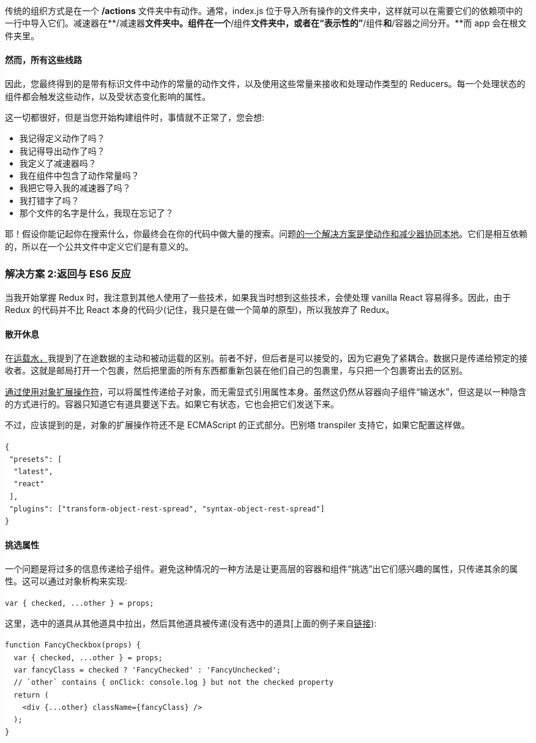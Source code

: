 传统的组织方式是在一个 **/actions** 文件夹中有动作。通常，index.js 位于导入所有操作的文件夹中，这样就可以在需要它们的依赖项中的一行中导入它们。减速器在**/减速器**文件夹中。组件在一个**/组件**文件夹中，或者在“表示性的”**/组件**和**/容器之间分开。**而 app 会在根文件夹里。

#### 然而，所有这些线路

因此，您最终得到的是带有标识文件中动作的常量的动作文件，以及使用这些常量来接收和处理动作类型的 Reducers。每一个处理状态的组件都会触发这些动作，以及受状态变化影响的属性。

这一切都很好，但是当您开始构建组件时，事情就不正常了，您会想:

*   我记得定义动作了吗？
*   我记得导出动作了吗？
*   我定义了减速器吗？
*   我在组件中包含了动作常量吗？
*   我把它导入我的减速器了吗？
*   我打错字了吗？
*   那个文件的名字是什么，我现在忘记了？

耶！假设你能记起你在搜索什么，你最终会在你的代码中做大量的搜索。问题[的一个解决方案是使动作和减少器协同本地](https://medium.com/@TuckerConnelly/simplifying-redux-architecture-cd50426c941a)。它们是相互依赖的，所以在一个公共文件中定义它们是有意义的。

### 解决方案 2:返回与 ES6 反应

当我开始掌握 Redux 时，我注意到其他人使用了一些技术，如果我当时想到这些技术，会使处理 vanilla React 容易得多。因此，由于 Redux 的代码并不比 React 本身的代码少(记住，我只是在做一个简单的原型)，所以我放弃了 Redux。

#### 散开休息

在[运载水，](https://medium.com/@jefflowery/carrying-water-4dee1ddb7eae)我提到了在途数据的主动和被动运载的区别。前者不好，但后者是可以接受的，因为它避免了紧耦合。数据只是传递给预定的接收者。这就是邮局打开一个包裹，然后把里面的所有东西都重新包装在他们自己的包裹里，与只把一个包裹寄出去的区别。

[通过使用对象扩展操作符](https://zhenyong.github.io/react/docs/transferring-props.html)，可以将属性传递给子对象，而无需显式引用属性本身。虽然这仍然从容器向子组件“输送水”，但这是以一种隐含的方式进行的。容器只知道它有道具要送下去。如果它有状态，它也会把它们发送下来。

不过，应该提到的是，对象的扩展操作符还不是 ECMAScript 的正式部分。巴别塔 transpiler 支持它，如果它配置这样做。

```
{
 "presets": [
  "latest",
  "react"
 ],
 "plugins": ["transform-object-rest-spread", "syntax-object-rest-spread"]
}
```

#### 挑选属性

一个问题是将过多的信息传递给子组件。避免这种情况的一种方法是让更高层的容器和组件“挑选”出它们感兴趣的属性，只传递其余的属性。这可以通过对象析构来实现:

```
var { checked, ...other } = props;
```

这里，选中的道具从其他道具中拉出，然后其他道具被传递(没有选中的道具[上面的例子来自[链接](https://zhenyong.github.io/react/docs/transferring-props.html)):

```
function FancyCheckbox(props) {
  var { checked, ...other } = props;
  var fancyClass = checked ? 'FancyChecked' : 'FancyUnchecked';
  // `other` contains { onClick: console.log } but not the checked property
  return (
    <div {...other} className={fancyClass} />
  );
}
```
